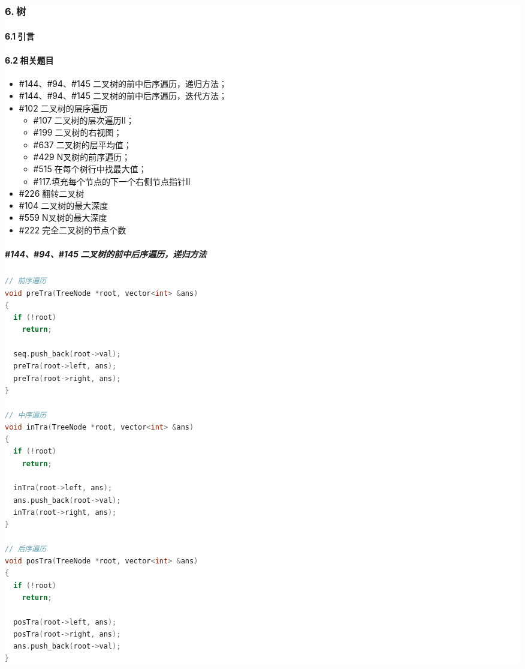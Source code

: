 ```cpp {class=line-numbers}

```

```cpp {class=line-numbers}

```

```cpp {class=line-numbers}

```

### 6. 树

#### 6.1 引言

#### 6.2 相关题目

- #144、#94、#145 二叉树的前中后序遍历，递归方法；
- #144、#94、#145 二叉树的前中后序遍历，迭代方法；
- #102 二叉树的层序遍历
  - #107 二叉树的层次遍历II；
  - #199 二叉树的右视图；
  - #637 二叉树的层平均值；
  - #429 N叉树的前序遍历；
  - #515 在每个树行中找最大值；
  - #117.填充每个节点的下一个右侧节点指针II
- #226 翻转二叉树
- #104 二叉树的最大深度
- #559 N叉树的最大深度
- #222 完全二叉树的节点个数

##### #144、#94、#145 二叉树的前中后序遍历，递归方法

```cpp {class=line-numbers}
// 前序遍历
void preTra(TreeNode *root, vector<int> &ans)
{
  if (!root)
    return;

  seq.push_back(root->val);
  preTra(root->left, ans);
  preTra(root->right, ans);
}

// 中序遍历
void inTra(TreeNode *root, vector<int> &ans)
{
  if (!root)
    return;

  inTra(root->left, ans);
  ans.push_back(root->val);
  inTra(root->right, ans);
}

// 后序遍历
void posTra(TreeNode *root, vector<int> &ans)
{
  if (!root)
    return;

  posTra(root->left, ans);
  posTra(root->right, ans);
  ans.push_back(root->val);
}
```